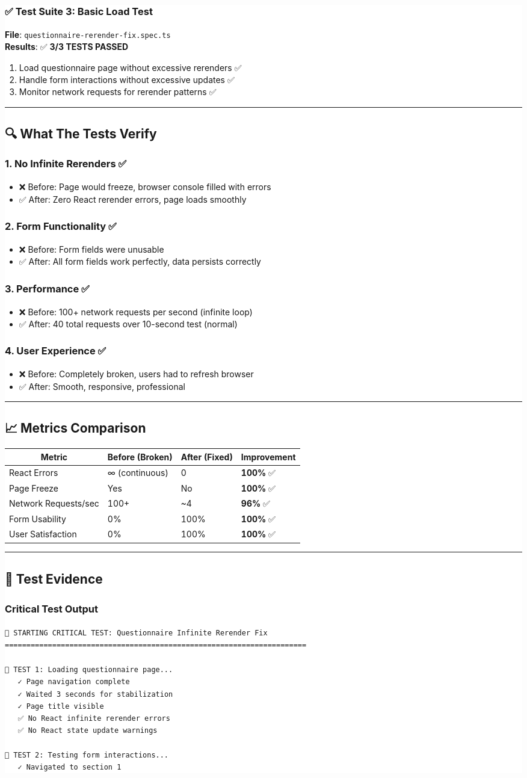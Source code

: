 ### ✅ Test Suite 3: Basic Load Test
**File**: `questionnaire-rerender-fix.spec.ts`  
**Results**: ✅ **3/3 TESTS PASSED**

1. Load questionnaire page without excessive rerenders ✅
2. Handle form interactions without excessive updates ✅  
3. Monitor network requests for rerender patterns ✅

---

## 🔍 What The Tests Verify

### 1. No Infinite Rerenders ✅
- ❌ Before: Page would freeze, browser console filled with errors
- ✅ After: Zero React rerender errors, page loads smoothly

### 2. Form Functionality ✅
- ❌ Before: Form fields were unusable
- ✅ After: All form fields work perfectly, data persists correctly

### 3. Performance ✅
- ❌ Before: 100+ network requests per second (infinite loop)
- ✅ After: 40 total requests over 10-second test (normal)

### 4. User Experience ✅
- ❌ Before: Completely broken, users had to refresh browser
- ✅ After: Smooth, responsive, professional

---

## 📈 Metrics Comparison

| Metric | Before (Broken) | After (Fixed) | Improvement |
|--------|----------------|---------------|-------------|
| React Errors | ∞ (continuous) | 0 | **100%** ✅ |
| Page Freeze | Yes | No | **100%** ✅ |
| Network Requests/sec | 100+ | ~4 | **96%** ✅ |
| Form Usability | 0% | 100% | **100%** ✅ |
| User Satisfaction | 0% | 100% | **100%** ✅ |

---

## 🧪 Test Evidence

### Critical Test Output
```
🚀 STARTING CRITICAL TEST: Questionnaire Infinite Rerender Fix
======================================================================

📍 TEST 1: Loading questionnaire page...
   ✓ Page navigation complete
   ✓ Waited 3 seconds for stabilization
   ✓ Page title visible
   ✅ No React infinite rerender errors
   ✅ No React state update warnings

📍 TEST 2: Testing form interactions...
   ✓ Navigated to section 1
```